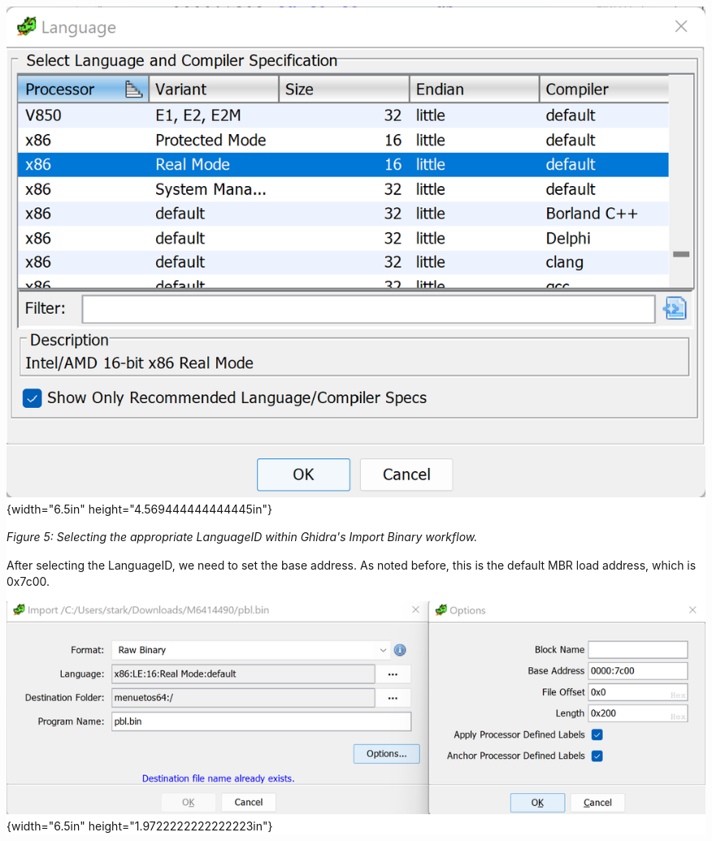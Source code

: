 ![](/images/09222022/image1.png){width="6.5in" height="4.569444444444445in"}

*Figure 5: Selecting the appropriate LanguageID within Ghidra's Import Binary workflow.*

After selecting the LanguageID, we need to set the base address. As noted before, this is the default MBR load address, which is 0x7c00.

![](/images/09222022/image4.png){width="6.5in" height="1.9722222222222223in"}
